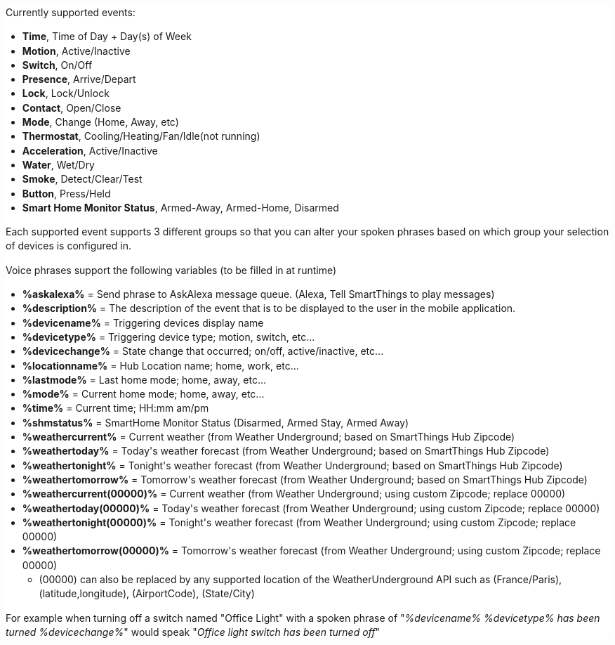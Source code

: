 Currently supported events:

* **Time**, Time of Day + Day(s) of Week
* **Motion**, Active/Inactive
* **Switch**, On/Off
* **Presence**, Arrive/Depart
* **Lock**, Lock/Unlock
* **Contact**, Open/Close
* **Mode**, Change (Home, Away, etc)
* **Thermostat**, Cooling/Heating/Fan/Idle(not running)
* **Acceleration**, Active/Inactive
* **Water**, Wet/Dry
* **Smoke**, Detect/Clear/Test
* **Button**,  Press/Held
* **Smart Home Monitor Status**, Armed-Away, Armed-Home, Disarmed

Each supported event supports 3 different groups so that you can alter your spoken phrases based on which group your selection of devices is configured in.

Voice phrases support the following variables (to be filled in at runtime)

* **%askalexa%** = Send phrase to AskAlexa message queue. (Alexa, Tell SmartThings to play messages)
* **%description%** = The description of the event that is to be displayed to the user in the mobile application.
* **%devicename%** = Triggering devices display name
* **%devicetype%** = Triggering device type; motion, switch, etc...
* **%devicechange%** = State change that occurred; on/off, active/inactive, etc...
* **%locationname%** = Hub Location name; home, work, etc...
* **%lastmode%** = Last home mode; home, away, etc...
* **%mode%** = Current home mode; home, away, etc...
* **%time%** = Current time; HH:mm am/pm
* **%shmstatus%** = SmartHome Monitor Status (Disarmed, Armed Stay, Armed Away)
* **%weathercurrent%** = Current weather (from Weather Underground; based on SmartThings Hub Zipcode)
* **%weathertoday%** = Today's weather forecast (from Weather Underground; based on SmartThings Hub Zipcode)
* **%weathertonight%** = Tonight's weather forecast (from Weather Underground; based on SmartThings Hub Zipcode)
* **%weathertomorrow%** = Tomorrow's weather forecast (from Weather Underground; based on SmartThings Hub Zipcode)
* **%weathercurrent(00000)%** = Current weather (from Weather Underground; using custom Zipcode; replace 00000)
* **%weathertoday(00000)%** = Today's weather forecast (from Weather Underground; using custom Zipcode; replace 00000)
* **%weathertonight(00000)%** = Tonight's weather forecast (from Weather Underground; using custom Zipcode; replace 00000)
* **%weathertomorrow(00000)%** = Tomorrow's weather forecast (from Weather Underground; using custom Zipcode; replace 00000)
  * (00000) can also be replaced by any supported location of the WeatherUnderground API such as (France/Paris), (latitude,longitude), (AirportCode), (State/City)

For example when turning off a switch named "Office Light" with a spoken phrase of "*%devicename% %devicetype% has been turned %devicechange%*" would speak "*Office light switch has been turned off*"
